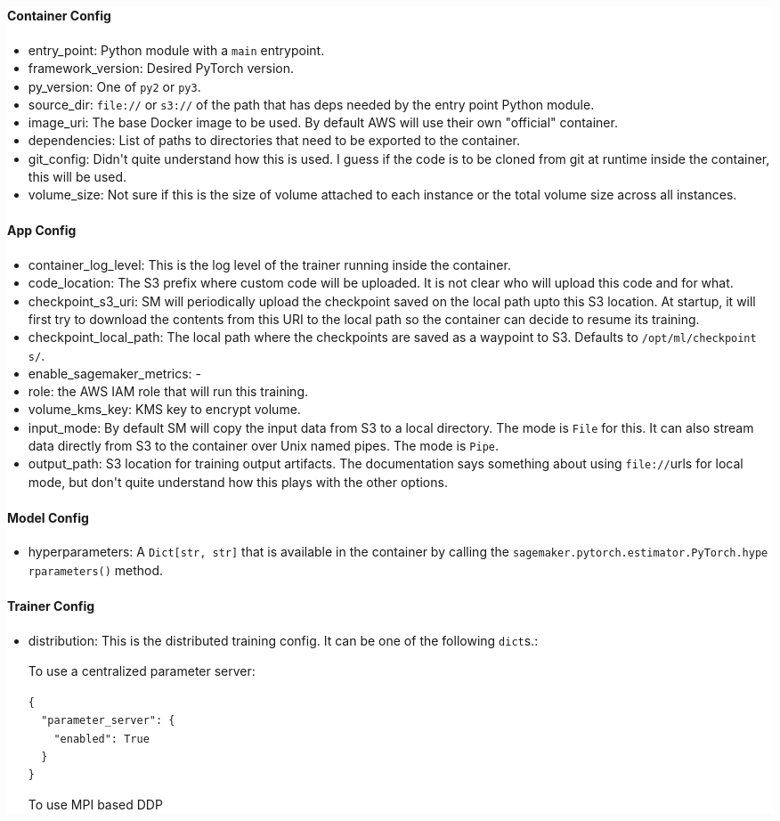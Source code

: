 #### Container Config

* entry_point: Python module with a `main` entrypoint.
* framework_version: Desired PyTorch version.
* py_version: One of `py2` or `py3`.
* source_dir: `file://` or `s3://` of the path that has deps needed by the entry point Python module.
* image_uri: The base Docker image to be used. By default AWS will use their own "official" container.
* dependencies: List of paths to directories that need to be exported to the container.
* git_config: Didn't quite understand how this is used. I guess if the code is to be cloned from git at runtime inside the container, this will be used.
* volume_size: Not sure if this is the size of volume attached to each instance or the total volume size across all instances.

#### App Config

* container_log_level: This is the log level of the trainer running inside the container.
* code_location: The S3 prefix where custom code will be uploaded. It is not clear who will upload this code and for what.
* checkpoint_s3_uri: SM will periodically upload the checkpoint saved on the local path upto this S3 location. At startup, it will first try to download the contents from this URI to the local path so the container can decide to resume its training.
* checkpoint_local_path: The local path where the checkpoints are saved as a waypoint to S3. Defaults to `/opt/ml/checkpoints/`.
* enable_sagemaker_metrics: -
* role: the AWS IAM role that will run this training.
* volume_kms_key: KMS key to encrypt volume.
* input_mode: By default SM will copy the input data from S3 to a local directory. The mode is `File` for this. It can also stream data directly from S3 to the container over Unix named pipes. The mode is `Pipe`.
* output_path: S3 location for training output artifacts. The documentation says something about using `file://`urls for local mode, but don't quite understand how this plays with the other options.

#### Model Config

* hyperparameters: A `Dict[str, str]` that is available in the container by calling the `sagemaker.pytorch.estimator.PyTorch.hyperparameters()` method.

#### Trainer Config

* distribution: This is the distributed training config. It can be one of the following `dict`s.:

  To use a centralized parameter server:

  ```
  {
    "parameter_server": {
      "enabled": True
    }
  }
  ```

  To use MPI based DDP
